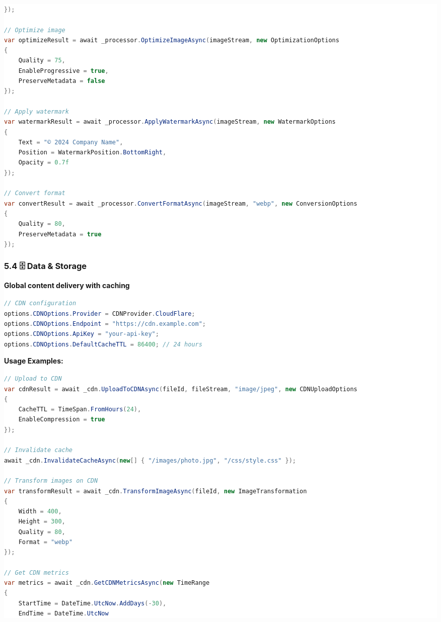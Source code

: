 ```csharp
});

// Optimize image
var optimizeResult = await _processor.OptimizeImageAsync(imageStream, new OptimizationOptions
{
    Quality = 75,
    EnableProgressive = true,
    PreserveMetadata = false
});

// Apply watermark
var watermarkResult = await _processor.ApplyWatermarkAsync(imageStream, new WatermarkOptions
{
    Text = "© 2024 Company Name",
    Position = WatermarkPosition.BottomRight,
    Opacity = 0.7f
});

// Convert format
var convertResult = await _processor.ConvertFormatAsync(imageStream, "webp", new ConversionOptions
{
    Quality = 80,
    PreserveMetadata = true
});
```

### 5.4 🗄️ Data & Storage

**Global content delivery with caching**

```csharp
// CDN configuration
options.CDNOptions.Provider = CDNProvider.CloudFlare;
options.CDNOptions.Endpoint = "https://cdn.example.com";
options.CDNOptions.ApiKey = "your-api-key";
options.CDNOptions.DefaultCacheTTL = 86400; // 24 hours
```

**Usage Examples:**

```csharp
// Upload to CDN
var cdnResult = await _cdn.UploadToCDNAsync(fileId, fileStream, "image/jpeg", new CDNUploadOptions
{
    CacheTTL = TimeSpan.FromHours(24),
    EnableCompression = true
});

// Invalidate cache
await _cdn.InvalidateCacheAsync(new[] { "/images/photo.jpg", "/css/style.css" });

// Transform images on CDN
var transformResult = await _cdn.TransformImageAsync(fileId, new ImageTransformation
{
    Width = 400,
    Height = 300,
    Quality = 80,
    Format = "webp"
});

// Get CDN metrics
var metrics = await _cdn.GetCDNMetricsAsync(new TimeRange
{
    StartTime = DateTime.UtcNow.AddDays(-30),
    EndTime = DateTime.UtcNow
```